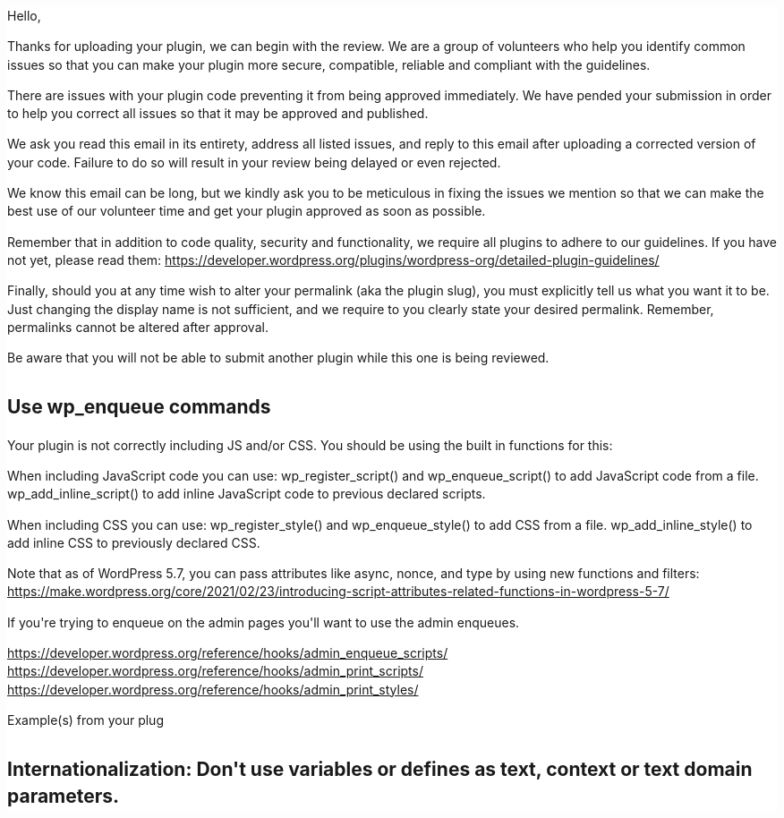 Hello,

Thanks for uploading your plugin, we can begin with the review. We are a group of volunteers who help you identify common issues so that you can make your plugin more secure, compatible, reliable and compliant with the guidelines.

There are issues with your plugin code preventing it from being approved immediately. We have pended your submission in order to help you correct all issues so that it may be approved and published.

We ask you read this email in its entirety, address all listed issues, and reply to this email after uploading a corrected version of your code. Failure to do so will result in your review being delayed or even rejected.

We know this email can be long, but we kindly ask you to be meticulous in fixing the issues we mention so that we can make the best use of our volunteer time and get your plugin approved as soon as possible.

Remember that in addition to code quality, security and functionality, we require all plugins to adhere to our guidelines. If you have not yet, please read them: https://developer.wordpress.org/plugins/wordpress-org/detailed-plugin-guidelines/

Finally, should you at any time wish to alter your permalink (aka the plugin slug), you must explicitly tell us what you want it to be. Just changing the display name is not sufficient, and we require to you clearly state your desired permalink. Remember, permalinks cannot be altered after approval.

Be aware that you will not be able to submit another plugin while this one is being reviewed.


## Use wp_enqueue commands

Your plugin is not correctly including JS and/or CSS. You should be using the built in functions for this:

When including JavaScript code you can use:
wp_register_script() and wp_enqueue_script() to add JavaScript code from a file.
wp_add_inline_script() to add inline JavaScript code to previous declared scripts.

When including CSS you can use:
wp_register_style() and wp_enqueue_style() to add CSS from a file.
wp_add_inline_style() to add inline CSS to previously declared CSS.

Note that as of WordPress 5.7, you can pass attributes like async, nonce, and type by using new functions and filters: https://make.wordpress.org/core/2021/02/23/introducing-script-attributes-related-functions-in-wordpress-5-7/

If you're trying to enqueue on the admin pages you'll want to use the admin enqueues.

https://developer.wordpress.org/reference/hooks/admin_enqueue_scripts/
https://developer.wordpress.org/reference/hooks/admin_print_scripts/
https://developer.wordpress.org/reference/hooks/admin_print_styles/

Example(s) from your plug




## Internationalization: Don't use variables or defines as text, context or text domain parameters.
